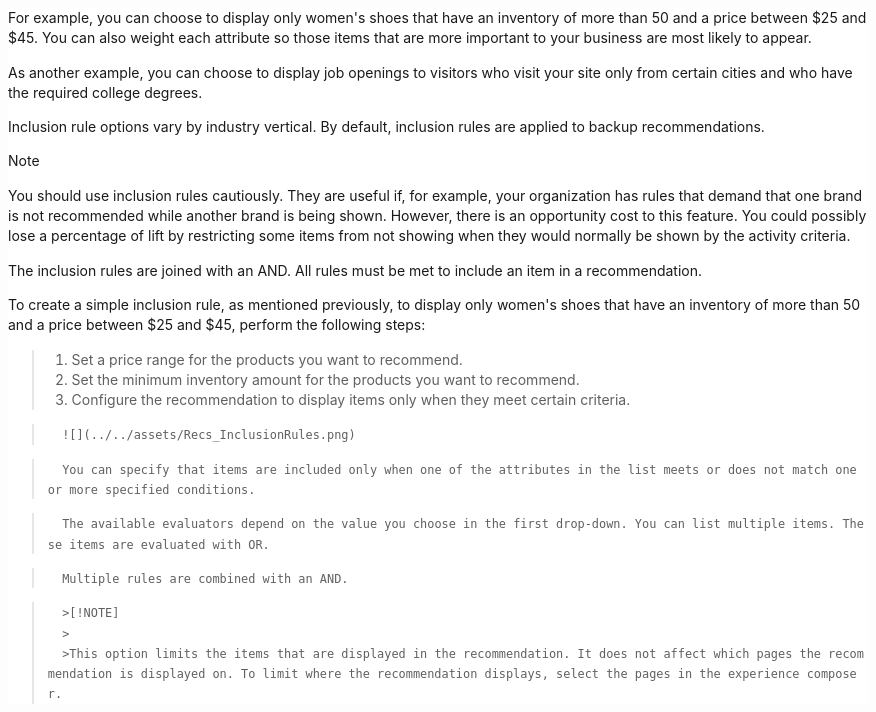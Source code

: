 For example, you can choose to display only women's shoes that have an inventory of more than 50 and a price between $25 and $45. You can also weight each attribute so those items that are more important to your business are most likely to appear. 

As another example, you can choose to display job openings to visitors who visit your site only from certain cities and who have the required college degrees. 

Inclusion rule options vary by industry vertical. By default, inclusion rules are applied to backup recommendations. 


>[!NOTE]
>
>You should use inclusion rules cautiously. They are useful if, for example, your organization has rules that demand that one brand is not recommended while another brand is being shown. However, there is an opportunity cost to this feature. You could possibly lose a percentage of lift by restricting some items from not showing when they would normally be shown by the activity criteria.



The inclusion rules are joined with an AND. All rules must be met to include an item in a recommendation. 

To create a simple inclusion rule, as mentioned previously, to display only women's shoes that have an inventory of more than 50 and a price between $25 and $45, perform the following steps: 

>1. Set a price range for the products you want to recommend.
>1. Set the minimum inventory amount for the products you want to recommend.
>1. Configure the recommendation to display items only when they meet certain criteria.

>       ![](../../assets/Recs_InclusionRules.png) 

>       You can specify that items are included only when one of the attributes in the list meets or does not match one or more specified conditions. 

>       The available evaluators depend on the value you choose in the first drop-down. You can list multiple items. These items are evaluated with OR. 

>       Multiple rules are combined with an AND. 


>       >[!NOTE]
>       >
>       >This option limits the items that are displayed in the recommendation. It does not affect which pages the recommendation is displayed on. To limit where the recommendation displays, select the pages in the experience composer.
